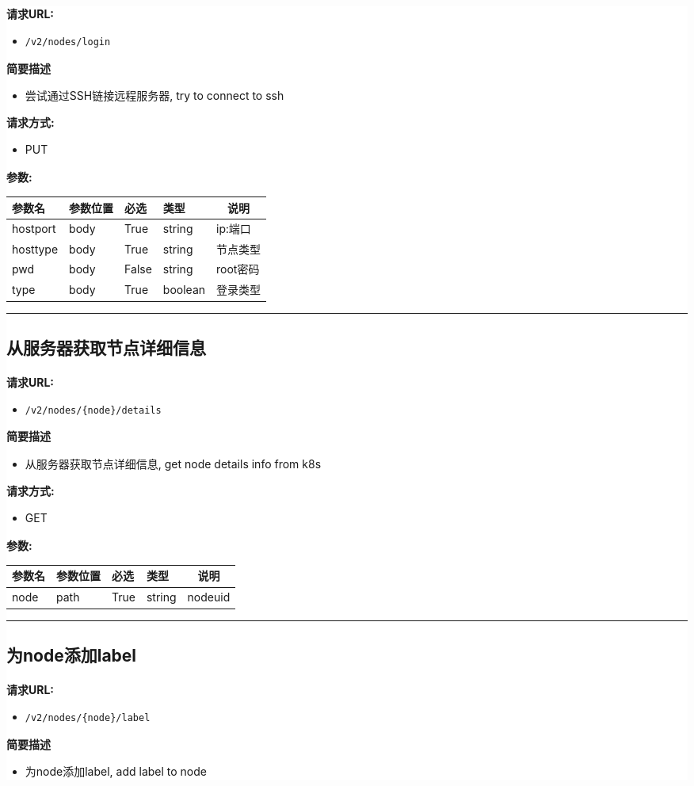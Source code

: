 **请求URL:**

- `/v2/nodes/login`

**简要描述**

- 尝试通过SSH链接远程服务器, try to connect to ssh

**请求方式:**

- PUT

**参数:**

|参数名|参数位置|必选|类型|说明|
|:----  |:------|:---|:----- |-----   |
|hostport |body |True |string |ip:端口 |
|hosttype |body |True |string |节点类型 |
|pwd |body |False |string |root密码 |
|type |body |True |boolean |登录类型 |


* * *

## 从服务器获取节点详细信息

**请求URL:**

- `/v2/nodes/{node}/details`

**简要描述**

- 从服务器获取节点详细信息, get node details info from k8s

**请求方式:**

- GET

**参数:**

|参数名|参数位置|必选|类型|说明|
|:----  |:------|:---|:----- |-----   |
|node |path |True |string |nodeuid |


* * *

## 为node添加label

**请求URL:**

- `/v2/nodes/{node}/label`

**简要描述**

- 为node添加label, add label to node
